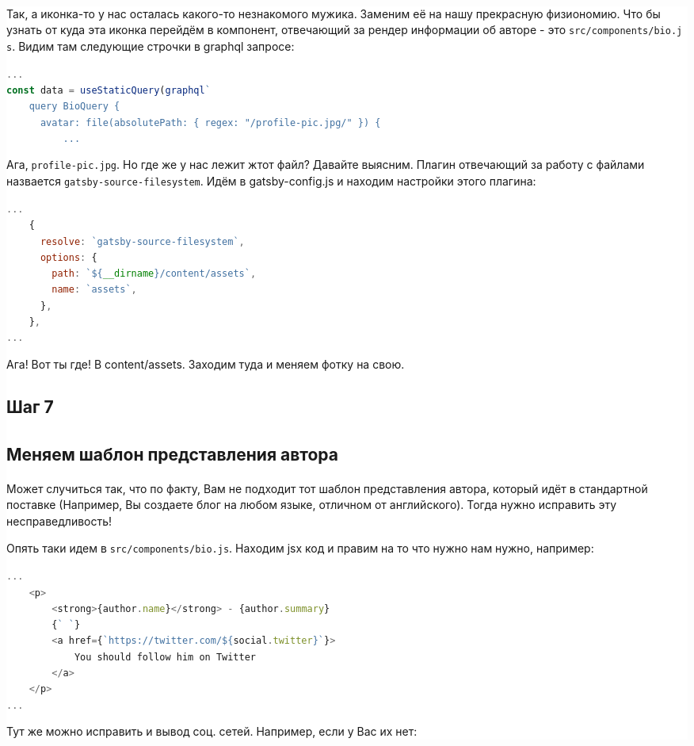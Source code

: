 Так, а иконка-то у нас осталась какого-то незнакомого мужика. Заменим её на нашу прекрасную физиономию. Что бы узнать от куда эта иконка перейдём в компонент, отвечающий за рендер информации об авторе - это ```src/components/bio.js```.
Видим там следующие строчки в graphql запросе:

```javascript
...
const data = useStaticQuery(graphql`
    query BioQuery {
      avatar: file(absolutePath: { regex: "/profile-pic.jpg/" }) {
          ...
```

Ага, ```profile-pic.jpg```. Но где же у нас лежит жтот файл? Давайте выясним. Плагин отвечающий за работу с файлами назвается ```gatsby-source-filesystem```. Идём в gatsby-config.js и находим настройки этого плагина:

```javascript
...
    {
      resolve: `gatsby-source-filesystem`,
      options: {
        path: `${__dirname}/content/assets`,
        name: `assets`,
      },
    },
...
```

Ага! Вот ты где! В content/assets. Заходим туда и меняем фотку на свою.

## Шаг 7
## Меняем шаблон представления автора

Может случиться так, что по факту, Вам не подходит тот шаблон представления автора, который идёт в стандартной поставке (Например, Вы создаете блог на любом языке, отличном от английского). Тогда нужно исправить эту несправедливость!

Опять таки идем в ```src/components/bio.js```. Находим jsx код и правим на то что нужно нам нужно, например:

```javascript
...
    <p>
        <strong>{author.name}</strong> - {author.summary}
        {` `}
        <a href={`https://twitter.com/${social.twitter}`}>
            You should follow him on Twitter
        </a>
    </p>
...
```

Тут же можно исправить и вывод соц. сетей. Например, если у Вас их нет:

